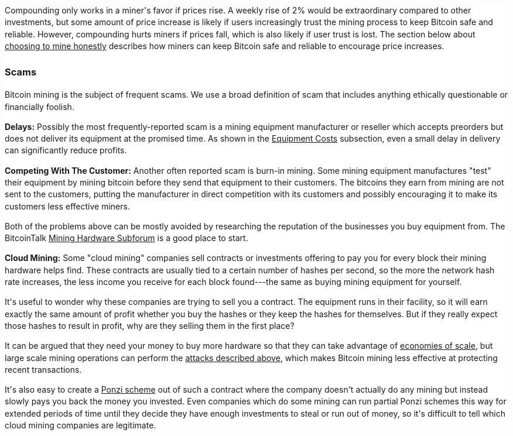Compounding only works in a miner's favor if prices rise. A weekly rise
of 2% would be extraordinary compared to other investments, but some
amount of price increase is likely if users increasingly trust the
mining process to keep Bitcoin safe and reliable. However, compounding
hurts miners if prices fall, which is also likely if user trust is lost.
The section below about [choosing to mine honestly][section choose to
be honest] describes how miners can
keep Bitcoin safe and reliable to encourage price increases.





### Scams

Bitcoin mining is the subject of frequent scams. We use a broad
definition of scam that includes anything ethically questionable or
financially foolish.

**Delays:** Possibly the most frequently-reported scam is a mining equipment
manufacturer or reseller which accepts preorders but does not
deliver its equipment at the promised time. As shown in the
[Equipment Costs][section equipment costs] subsection, even a small delay in delivery can
significantly reduce profits.

**Competing With The Customer:** Another often reported scam is burn-in
mining. Some mining equipment manufactures "test" their equipment by
mining bitcoin before they send that equipment to their customers. The
bitcoins they earn from mining are not sent to the customers, putting
the manufacturer in direct competition with its customers and possibly
encouraging it to make its customers less effective miners.

Both of the problems above can be mostly avoided by researching the
reputation of the businesses you buy equipment from.  The BitcoinTalk
[Mining Hardware Subforum][] is a good place to start.

[Mining Hardware Subforum]: https://bitcointalk.org/index.php?board=76.0

**Cloud Mining:** Some "cloud mining" companies sell contracts or
investments offering to pay you for every block their mining hardware
helps find. These contracts are usually tied to a certain number of
hashes per second, so the more the network hash rate increases, the less
income you receive for each block found---the same as buying mining
equipment for yourself.

It's useful to wonder why these companies are trying to sell you a
contract. The equipment runs in their facility, so it will earn exactly
the same amount of profit whether you buy the hashes or they keep the
hashes for themselves.  But if they really expect those hashes to result
in profit, why are they selling them in the first place?

It can be argued that they need your money to buy more hardware so that
they can take advantage of [economies of scale][], but large scale
mining operations can perform the [attacks described above][section
attacks], which
makes Bitcoin mining less effective at protecting recent transactions.

It's also easy to create a [Ponzi scheme][] out of such a contract where
the company doesn't actually do any mining but instead slowly pays you
back the money you invested. Even companies which do some mining can run
partial Ponzi schemes this way for extended periods of time until they
decide they have enough investments to steal or run out of money, so it's
difficult to tell which cloud mining companies are legitimate.


[wiki mining hardware]: https://en.bitcoin.it/wiki/Mining_hardware_comparison
[wiki mining software]: https://en.bitcoin.it/wiki/Mining_software
[mining software sub-forum]: https://bitcointalk.org/index.php?board=42.0
[mining hardware sub-forum]: https://bitcointalk.org/index.php?board=76.0
[Analysis of Bitcoin Pooled Mining Reward Systems]: https://bitcointalk.org/index.php?topic=32814.0
[simple overview of the formulas]: https://en.bitcoin.it/wiki/Comparison_of_mining_pools
[Mining Pools Subform]: https://bitcointalk.org/index.php?board=41.0
[P2Pool home page]: http://p2pool.in/
[detailed description of P2Pool]: https://en.bitcoin.it/wiki/P2Pool
[instructions for donating to P2Pool miners]: https://en.bitcoin.it/wiki/P2Pool#Donating_to_P2Pool_miners
[current network difficulty]: http://blockexplorer.com/q/getdifficulty
[table of past difficulty changes]: https://bitcoinwisdom.com/bitcoin/difficulty
[a heat pump]: https://en.wikipedia.org/wiki/Heat_pump
[economies of scale]: https://en.wikipedia.org/wiki/Economies_of_scale
[Ponzi scheme]: https://en.wikipedia.org/wiki/Ponzi_scheme
[Bitcoin Documentation mailing list]: https://groups.google.com/forum/#!forum/bitcoin-documentation
[section how it works]: #theory
[section record keeping]: #record-keeping
[section bitcoin lottery]: #bitcoin-lottery
[section proof of work]: #proof-of-work
[section the block chain]: #the-block-chain
[section attacks]: #attacks
[section majority attack]: #majority-attack
[section lucky attack]: #lucky-attack
[section tools and techniques]: #tools-and-techniques
[section hardware and software]: #hardware-and-software
[section pooling]: #pooling
[section shares]: #shares
[section decentralized mining]: #decentralized-mining
[section solo mining]: solo-mining
[section p2pool]: #p2pool
[section getblocktemplate]: #getblocktemplate
[section income and expenses]: #income-and-expenses
[section base income]: #base-income
[section difficulty]: #difficulty
[section equipment costs]: #equipment-costs
[section electrical costs]: #electrical-costs
[section cooling costs]: #cooling-costs
[section pool costs]: #pool-costs
[section legal costs]: #legal-costs
[section compounding]: #compounding
[section scams]: #scams
[section choose to be honest]: #choose-to-be-honest